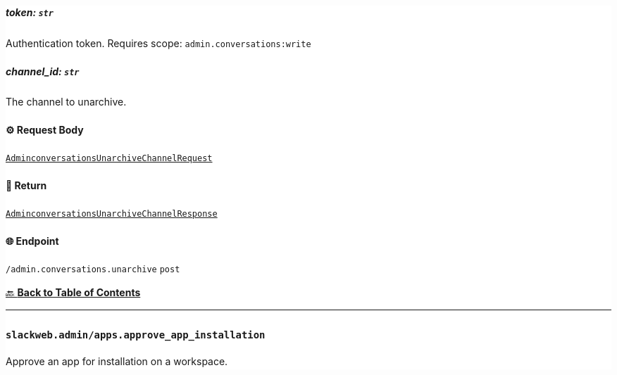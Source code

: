 ##### token: `str`<a id="token-str"></a>

Authentication token. Requires scope: `admin.conversations:write`

##### channel_id: `str`<a id="channel_id-str"></a>

The channel to unarchive.

#### ⚙️ Request Body<a id="⚙️-request-body"></a>

[`AdminconversationsUnarchiveChannelRequest`](./slack_web_python_sdk/type/adminconversations_unarchive_channel_request.py)
#### 🔄 Return<a id="🔄-return"></a>

[`AdminconversationsUnarchiveChannelResponse`](./slack_web_python_sdk/pydantic/adminconversations_unarchive_channel_response.py)

#### 🌐 Endpoint<a id="🌐-endpoint"></a>

`/admin.conversations.unarchive` `post`

[🔙 **Back to Table of Contents**](#table-of-contents)

---

### `slackweb.admin/apps.approve_app_installation`<a id="slackwebadminappsapprove_app_installation"></a>

Approve an app for installation on a workspace.

